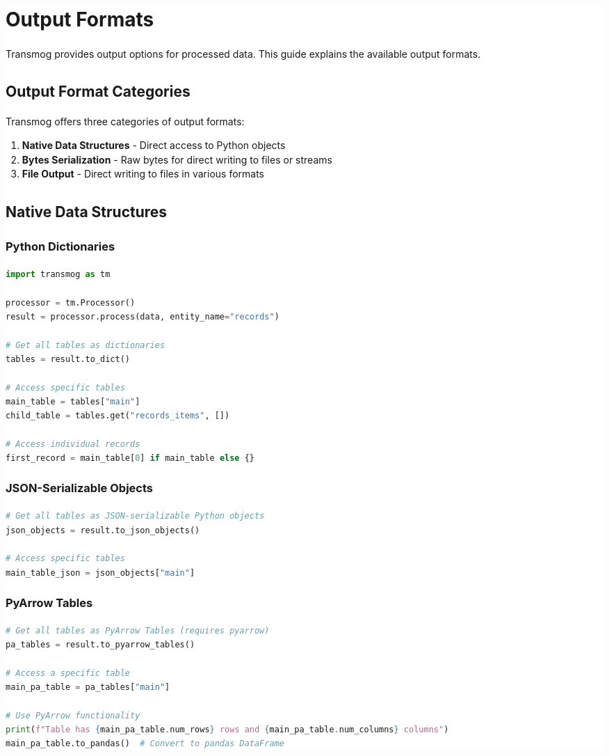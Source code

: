 # Output Formats

Transmog provides output options for processed data. This guide explains the available output formats.

## Output Format Categories

Transmog offers three categories of output formats:

1. **Native Data Structures** - Direct access to Python objects
2. **Bytes Serialization** - Raw bytes for direct writing to files or streams
3. **File Output** - Direct writing to files in various formats

## Native Data Structures

### Python Dictionaries

```python
import transmog as tm

processor = tm.Processor()
result = processor.process(data, entity_name="records")

# Get all tables as dictionaries
tables = result.to_dict()

# Access specific tables
main_table = tables["main"]
child_table = tables.get("records_items", [])

# Access individual records
first_record = main_table[0] if main_table else {}
```

### JSON-Serializable Objects

```python
# Get all tables as JSON-serializable Python objects
json_objects = result.to_json_objects()

# Access specific tables
main_table_json = json_objects["main"]
```

### PyArrow Tables

```python
# Get all tables as PyArrow Tables (requires pyarrow)
pa_tables = result.to_pyarrow_tables()

# Access a specific table
main_pa_table = pa_tables["main"]

# Use PyArrow functionality
print(f"Table has {main_pa_table.num_rows} rows and {main_pa_table.num_columns} columns")
main_pa_table.to_pandas()  # Convert to pandas DataFrame
```
